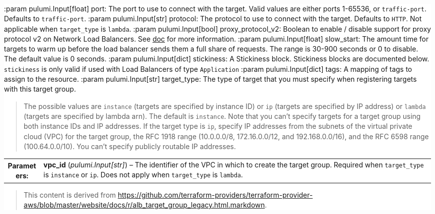 :param pulumi.Input[float] port: The port to use to connect with the target. Valid values are either ports 1-65536, or <code class="docutils literal notranslate"><span class="pre">traffic-port</span></code>. Defaults to <code class="docutils literal notranslate"><span class="pre">traffic-port</span></code>.
:param pulumi.Input[str] protocol: The protocol to use to connect with the target. Defaults to <code class="docutils literal notranslate"><span class="pre">HTTP</span></code>. Not applicable when <code class="docutils literal notranslate"><span class="pre">target_type</span></code> is <code class="docutils literal notranslate"><span class="pre">lambda</span></code>.
:param pulumi.Input[bool] proxy_protocol_v2: Boolean to enable / disable support for proxy protocol v2 on Network Load Balancers. See <a class="reference external" href="https://docs.aws.amazon.com/elasticloadbalancing/latest/network/load-balancer-target-groups.html#proxy-protocol">doc</a> for more information.
:param pulumi.Input[float] slow_start: The amount time for targets to warm up before the load balancer sends them a full share of requests. The range is 30-900 seconds or 0 to disable. The default value is 0 seconds.
:param pulumi.Input[dict] stickiness: A Stickiness block. Stickiness blocks are documented below. <code class="docutils literal notranslate"><span class="pre">stickiness</span></code> is only valid if used with Load Balancers of type <code class="docutils literal notranslate"><span class="pre">Application</span></code>
:param pulumi.Input[dict] tags: A mapping of tags to assign to the resource.
:param pulumi.Input[str] target_type: The type of target that you must specify when registering targets with this target group.</p>
<blockquote>
<div>The possible values are <code class="docutils literal notranslate"><span class="pre">instance</span></code> (targets are specified by instance ID) or <code class="docutils literal notranslate"><span class="pre">ip</span></code> (targets are specified by IP address) or <code class="docutils literal notranslate"><span class="pre">lambda</span></code> (targets are specified by lambda arn).
The default is <code class="docutils literal notranslate"><span class="pre">instance</span></code>. Note that you can’t specify targets for a target group using both instance IDs and IP addresses.
If the target type is <code class="docutils literal notranslate"><span class="pre">ip</span></code>, specify IP addresses from the subnets of the virtual private cloud (VPC) for the target group,
the RFC 1918 range (10.0.0.0/8, 172.16.0.0/12, and 192.168.0.0/16), and the RFC 6598 range (100.64.0.0/10).
You can’t specify publicly routable IP addresses.</div></blockquote>
<table class="docutils field-list" frame="void" rules="none">
<col class="field-name" />
<col class="field-body" />
<tbody valign="top">
<tr class="field-odd field"><th class="field-name">Parameters:</th><td class="field-body"><strong>vpc_id</strong> (<em>pulumi.Input</em><em>[</em><em>str</em><em>]</em>) – The identifier of the VPC in which to create the target group. Required when <code class="docutils literal notranslate"><span class="pre">target_type</span></code> is <code class="docutils literal notranslate"><span class="pre">instance</span></code> or <code class="docutils literal notranslate"><span class="pre">ip</span></code>. Does not apply when <code class="docutils literal notranslate"><span class="pre">target_type</span></code> is <code class="docutils literal notranslate"><span class="pre">lambda</span></code>.</td>
</tr>
</tbody>
</table>
<blockquote>
<div>This content is derived from <a class="reference external" href="https://github.com/terraform-providers/terraform-provider-aws/blob/master/website/docs/r/alb_target_group_legacy.html.markdown">https://github.com/terraform-providers/terraform-provider-aws/blob/master/website/docs/r/alb_target_group_legacy.html.markdown</a>.</div></blockquote>
</dd></dl>
